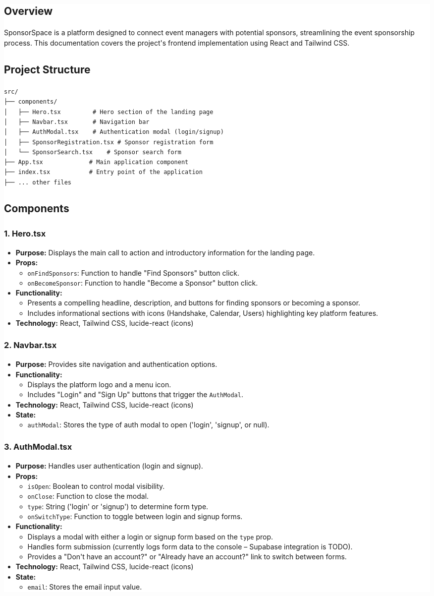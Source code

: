 ## Overview

SponsorSpace is a platform designed to connect event managers with potential sponsors, streamlining the event sponsorship process.  This documentation covers the project's frontend implementation using React and Tailwind CSS.

## Project Structure

```
src/
├── components/
│   ├── Hero.tsx         # Hero section of the landing page
│   ├── Navbar.tsx       # Navigation bar
│   ├── AuthModal.tsx    # Authentication modal (login/signup)
│   ├── SponsorRegistration.tsx # Sponsor registration form
│   └── SponsorSearch.tsx    # Sponsor search form
├── App.tsx             # Main application component
├── index.tsx           # Entry point of the application
├── ... other files
```

## Components

### 1. Hero.tsx

*   **Purpose:**  Displays the main call to action and introductory information for the landing page.
*   **Props:**
    *   `onFindSponsors`: Function to handle "Find Sponsors" button click.
    *   `onBecomeSponsor`: Function to handle "Become a Sponsor" button click.
*   **Functionality:**
    *   Presents a compelling headline, description, and buttons for finding sponsors or becoming a sponsor.
    *   Includes informational sections with icons (Handshake, Calendar, Users) highlighting key platform features.
*   **Technology:** React, Tailwind CSS, lucide-react (icons)

### 2. Navbar.tsx

*   **Purpose:**  Provides site navigation and authentication options.
*   **Functionality:**
    *   Displays the platform logo and a menu icon.
    *   Includes "Login" and "Sign Up" buttons that trigger the `AuthModal`.
*   **Technology:** React, Tailwind CSS, lucide-react (icons)
*   **State:**
    *   `authModal`: Stores the type of auth modal to open ('login', 'signup', or null).

### 3. AuthModal.tsx

*   **Purpose:**  Handles user authentication (login and signup).
*   **Props:**
    *   `isOpen`: Boolean to control modal visibility.
    *   `onClose`: Function to close the modal.
    *   `type`: String ('login' or 'signup') to determine form type.
    *   `onSwitchType`: Function to toggle between login and signup forms.
*   **Functionality:**
    *   Displays a modal with either a login or signup form based on the `type` prop.
    *   Handles form submission (currently logs form data to the console – Supabase integration is TODO).
    *   Provides a "Don't have an account?" or "Already have an account?" link to switch between forms.
*   **Technology:** React, Tailwind CSS, lucide-react (icons)
*   **State:**
    *   `email`: Stores the email input value.